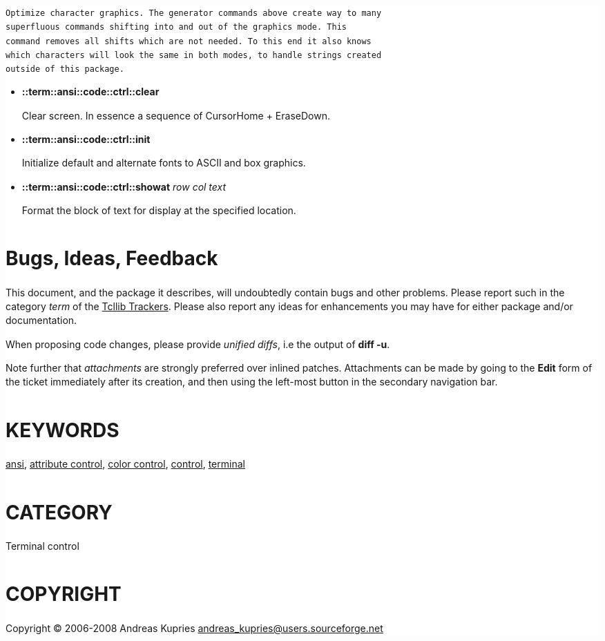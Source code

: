     Optimize character graphics. The generator commands above create way to many
    superfluous commands shifting into and out of the graphics mode. This
    command removes all shifts which are not needed. To this end it also knows
    which characters will look the same in both modes, to handle strings created
    outside of this package.

  - <a name='86'></a>__::term::ansi::code::ctrl::clear__

    Clear screen. In essence a sequence of CursorHome + EraseDown.

  - <a name='87'></a>__::term::ansi::code::ctrl::init__

    Initialize default and alternate fonts to ASCII and box graphics.

  - <a name='88'></a>__::term::ansi::code::ctrl::showat__ *row* *col* *text*

    Format the block of text for display at the specified location.

# <a name='section3'></a>Bugs, Ideas, Feedback

This document, and the package it describes, will undoubtedly contain bugs and
other problems. Please report such in the category *term* of the [Tcllib
Trackers](http://core.tcl.tk/tcllib/reportlist). Please also report any ideas
for enhancements you may have for either package and/or documentation.

When proposing code changes, please provide *unified diffs*, i.e the output of
__diff -u__.

Note further that *attachments* are strongly preferred over inlined patches.
Attachments can be made by going to the __Edit__ form of the ticket immediately
after its creation, and then using the left-most button in the secondary
navigation bar.

# <a name='keywords'></a>KEYWORDS

[ansi](../../../../index.md#ansi), [attribute
control](../../../../index.md#attribute_control), [color
control](../../../../index.md#color_control),
[control](../../../../index.md#control),
[terminal](../../../../index.md#terminal)

# <a name='category'></a>CATEGORY

Terminal control

# <a name='copyright'></a>COPYRIGHT

Copyright &copy; 2006-2008 Andreas Kupries <andreas_kupries@users.sourceforge.net>
